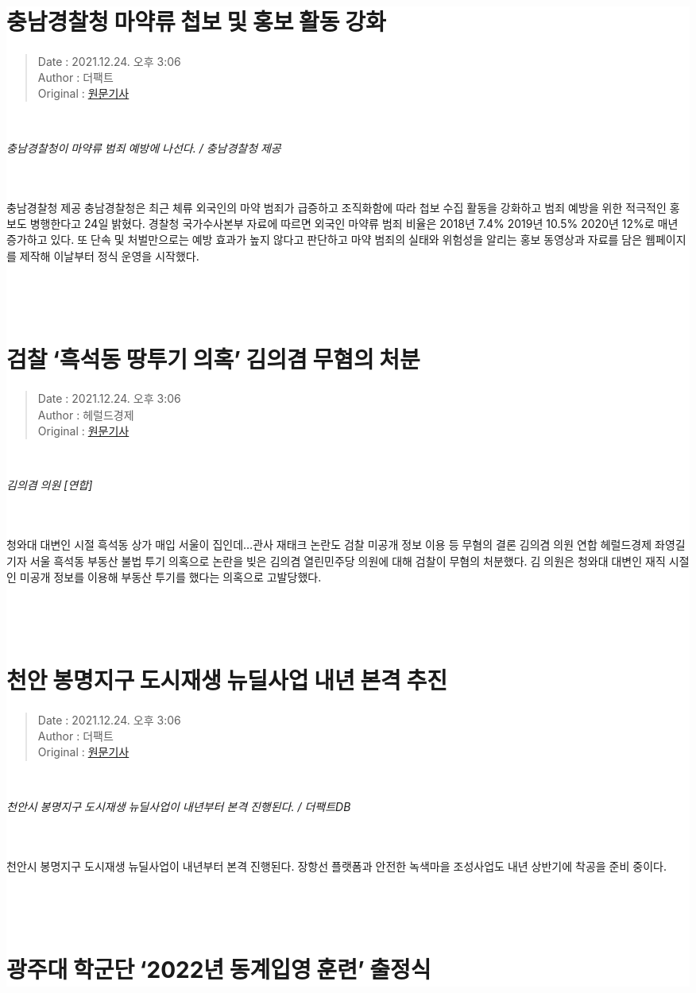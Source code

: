   
# 충남경찰청 마약류 첩보 및 홍보 활동 강화  
  
> Date : 2021.12.24. 오후 3:06  
> Author : 더팩트  
> Original : [원문기사](https://news.naver.com/main/read.naver?mode=LSD&mid=sec&sid1=102&oid=629&aid=0000123563)  
<br/>  
  
<img alt="" src="https://imgnews.pstatic.net/image/629/2021/12/24/20214975164032562400_20211224150603698.jpg?type=w647"><em class="img_desc">충남경찰청이 마약류 범죄 예방에 나선다. / 충남경찰청 제공</em></img>  
<br/><br/>  
  
충남경찰청 제공 충남경찰청은 최근 체류 외국인의 마약 범죄가 급증하고 조직화함에 따라 첩보 수집 활동을 강화하고 범죄 예방을 위한 적극적인 홍보도 병행한다고 24일 밝혔다.
경찰청 국가수사본부 자료에 따르면 외국인 마약류 범죄 비율은 2018년 7.4% 2019년 10.5% 2020년 12%로 매년 증가하고 있다.
또 단속 및 처벌만으로는 예방 효과가 높지 않다고 판단하고 마약 범죄의 실태와 위험성을 알리는 홍보 동영상과 자료를 담은 웹페이지를 제작해 이날부터 정식 운영을 시작했다.  
<br/><br/><br/>  

  
# 검찰 ‘흑석동 땅투기 의혹’ 김의겸 무혐의 처분  
  
> Date : 2021.12.24. 오후 3:06  
> Author : 헤럴드경제  
> Original : [원문기사](https://news.naver.com/main/read.naver?mode=LSD&mid=sec&sid1=102&oid=016&aid=0001929062)  
<br/>  
  
<img alt="" src="https://imgnews.pstatic.net/image/016/2021/12/24/20210827000244_0_20211224150602614.jpg?type=w647"><em class="img_desc">김의겸 의원 [연합]</em></img>  
<br/><br/>  
  
청와대 대변인 시절 흑석동 상가 매입 서울이 집인데…관사 재태크 논란도 검찰 미공개 정보 이용 등 무혐의 결론 김의겸 의원 연합 헤럴드경제 좌영길 기자 서울 흑석동 부동산 불법 투기 의혹으로 논란을 빚은 김의겸 열린민주당 의원에 대해 검찰이 무혐의 처분했다.
김 의원은 청와대 대변인 재직 시절인 미공개 정보를 이용해 부동산 투기를 했다는 의혹으로 고발당했다.  
<br/><br/><br/>  

  
# 천안 봉명지구 도시재생 뉴딜사업 내년 본격 추진  
  
> Date : 2021.12.24. 오후 3:06  
> Author : 더팩트  
> Original : [원문기사](https://news.naver.com/main/read.naver?mode=LSD&mid=sec&sid1=102&oid=629&aid=0000123562)  
<br/>  
  
<img alt="" src="https://imgnews.pstatic.net/image/629/2021/12/24/20216693164032511200_20211224150602907.jpg?type=w647"><em class="img_desc">천안시 봉명지구 도시재생 뉴딜사업이 내년부터 본격 진행된다. / 더팩트DB</em></img>  
<br/><br/>  
  
천안시 봉명지구 도시재생 뉴딜사업이 내년부터 본격 진행된다.
장항선 플랫폼과 안전한 녹색마을 조성사업도 내년 상반기에 착공을 준비 중이다.  
<br/><br/><br/>  

  
# 광주대 학군단 ‘2022년 동계입영 훈련’ 출정식  
  